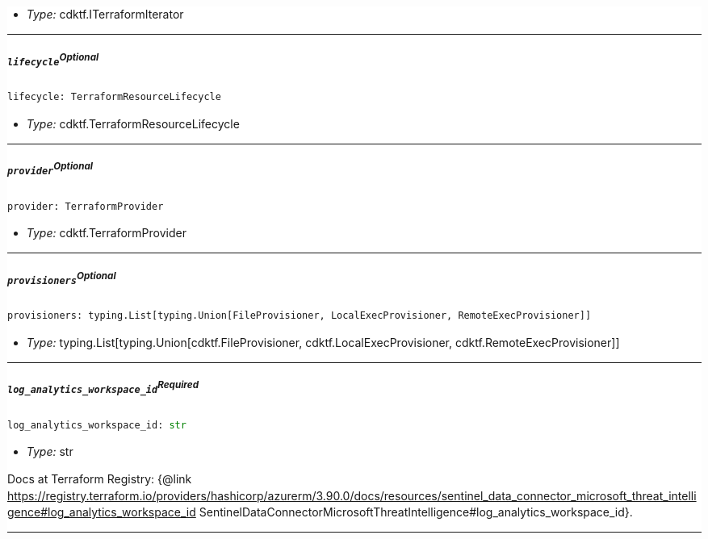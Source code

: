 - *Type:* cdktf.ITerraformIterator

---

##### `lifecycle`<sup>Optional</sup> <a name="lifecycle" id="@cdktf/provider-azurerm.sentinelDataConnectorMicrosoftThreatIntelligence.SentinelDataConnectorMicrosoftThreatIntelligenceConfig.property.lifecycle"></a>

```python
lifecycle: TerraformResourceLifecycle
```

- *Type:* cdktf.TerraformResourceLifecycle

---

##### `provider`<sup>Optional</sup> <a name="provider" id="@cdktf/provider-azurerm.sentinelDataConnectorMicrosoftThreatIntelligence.SentinelDataConnectorMicrosoftThreatIntelligenceConfig.property.provider"></a>

```python
provider: TerraformProvider
```

- *Type:* cdktf.TerraformProvider

---

##### `provisioners`<sup>Optional</sup> <a name="provisioners" id="@cdktf/provider-azurerm.sentinelDataConnectorMicrosoftThreatIntelligence.SentinelDataConnectorMicrosoftThreatIntelligenceConfig.property.provisioners"></a>

```python
provisioners: typing.List[typing.Union[FileProvisioner, LocalExecProvisioner, RemoteExecProvisioner]]
```

- *Type:* typing.List[typing.Union[cdktf.FileProvisioner, cdktf.LocalExecProvisioner, cdktf.RemoteExecProvisioner]]

---

##### `log_analytics_workspace_id`<sup>Required</sup> <a name="log_analytics_workspace_id" id="@cdktf/provider-azurerm.sentinelDataConnectorMicrosoftThreatIntelligence.SentinelDataConnectorMicrosoftThreatIntelligenceConfig.property.logAnalyticsWorkspaceId"></a>

```python
log_analytics_workspace_id: str
```

- *Type:* str

Docs at Terraform Registry: {@link https://registry.terraform.io/providers/hashicorp/azurerm/3.90.0/docs/resources/sentinel_data_connector_microsoft_threat_intelligence#log_analytics_workspace_id SentinelDataConnectorMicrosoftThreatIntelligence#log_analytics_workspace_id}.

---
